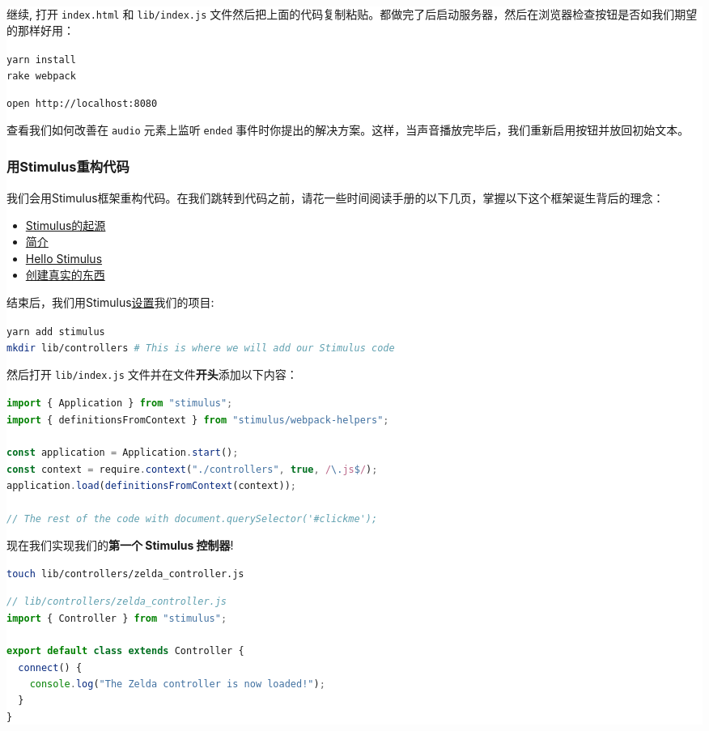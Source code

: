 继续, 打开 `index.html` 和 `lib/index.js` 文件然后把上面的代码复制粘贴。都做完了后启动服务器，然后在浏览器检查按钮是否如我们期望的那样好用：

```bash
yarn install
rake webpack
```

```bash
open http://localhost:8080
```

查看我们如何改善在 `audio` 元素上监听 `ended` 事件时你提出的解决方案。这样，当声音播放完毕后，我们重新启用按钮并放回初始文本。

### 用Stimulus重构代码

我们会用Stimulus框架重构代码。在我们跳转到代码之前，请花一些时间阅读手册的以下几页，掌握以下这个框架诞生背后的理念：

- [Stimulus的起源](https://stimulusjs.org/handbook/origin)
- [简介](https://stimulusjs.org/handbook/introduction)
- [Hello Stimulus](https://stimulusjs.org/handbook/hello-stimulus)
- [创建真实的东西](https://stimulusjs.org/handbook/building-something-real)

结束后，我们用Stimulus[设置](https://stimulusjs.org/handbook/installing)我们的项目:

```bash
yarn add stimulus
mkdir lib/controllers # This is where we will add our Stimulus code
```

然后打开 `lib/index.js` 文件并在文件**开头**添加以下内容：

```js
import { Application } from "stimulus";
import { definitionsFromContext } from "stimulus/webpack-helpers";

const application = Application.start();
const context = require.context("./controllers", true, /\.js$/);
application.load(definitionsFromContext(context));

// The rest of the code with document.querySelector('#clickme');
```

现在我们实现我们的**第一个 Stimulus 控制器**!

```bash
touch lib/controllers/zelda_controller.js
```

```js
// lib/controllers/zelda_controller.js
import { Controller } from "stimulus";

export default class extends Controller {
  connect() {
    console.log("The Zelda controller is now loaded!");
  }
}
```
